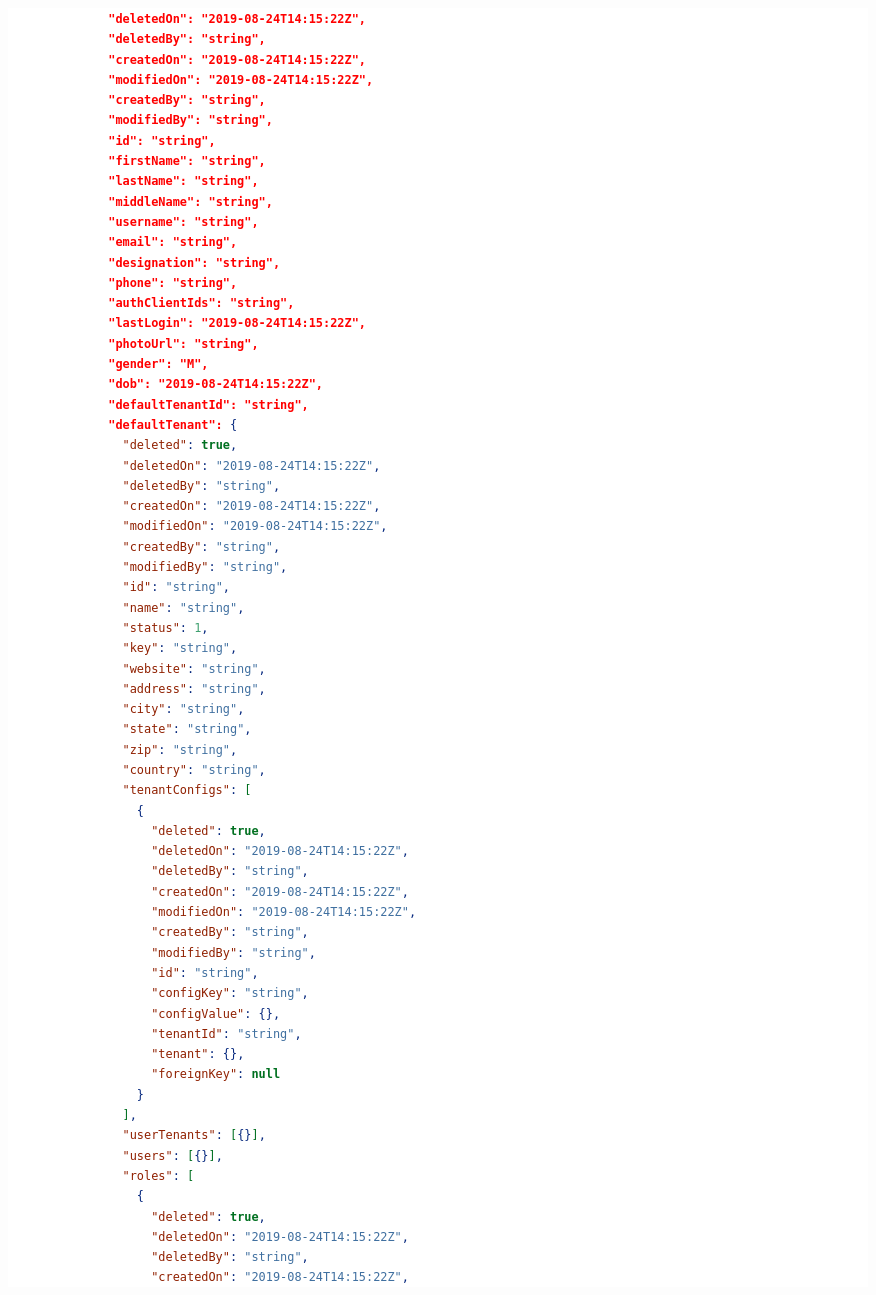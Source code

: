 ```json
              "deletedOn": "2019-08-24T14:15:22Z",
              "deletedBy": "string",
              "createdOn": "2019-08-24T14:15:22Z",
              "modifiedOn": "2019-08-24T14:15:22Z",
              "createdBy": "string",
              "modifiedBy": "string",
              "id": "string",
              "firstName": "string",
              "lastName": "string",
              "middleName": "string",
              "username": "string",
              "email": "string",
              "designation": "string",
              "phone": "string",
              "authClientIds": "string",
              "lastLogin": "2019-08-24T14:15:22Z",
              "photoUrl": "string",
              "gender": "M",
              "dob": "2019-08-24T14:15:22Z",
              "defaultTenantId": "string",
              "defaultTenant": {
                "deleted": true,
                "deletedOn": "2019-08-24T14:15:22Z",
                "deletedBy": "string",
                "createdOn": "2019-08-24T14:15:22Z",
                "modifiedOn": "2019-08-24T14:15:22Z",
                "createdBy": "string",
                "modifiedBy": "string",
                "id": "string",
                "name": "string",
                "status": 1,
                "key": "string",
                "website": "string",
                "address": "string",
                "city": "string",
                "state": "string",
                "zip": "string",
                "country": "string",
                "tenantConfigs": [
                  {
                    "deleted": true,
                    "deletedOn": "2019-08-24T14:15:22Z",
                    "deletedBy": "string",
                    "createdOn": "2019-08-24T14:15:22Z",
                    "modifiedOn": "2019-08-24T14:15:22Z",
                    "createdBy": "string",
                    "modifiedBy": "string",
                    "id": "string",
                    "configKey": "string",
                    "configValue": {},
                    "tenantId": "string",
                    "tenant": {},
                    "foreignKey": null
                  }
                ],
                "userTenants": [{}],
                "users": [{}],
                "roles": [
                  {
                    "deleted": true,
                    "deletedOn": "2019-08-24T14:15:22Z",
                    "deletedBy": "string",
                    "createdOn": "2019-08-24T14:15:22Z",
```